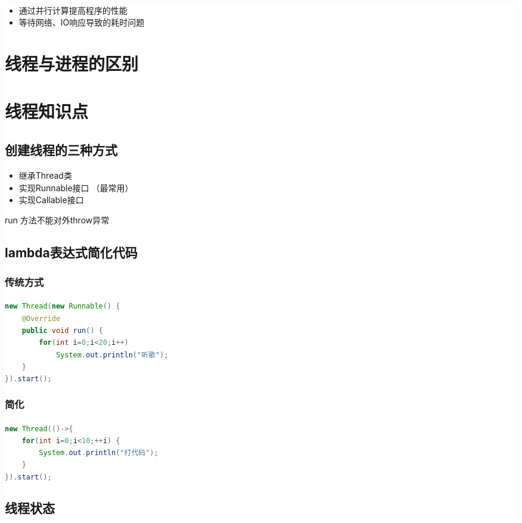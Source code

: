 - 通过并行计算提高程序的性能
- 等待网络、IO响应导致的耗时问题







# 线程与进程的区别







# 线程知识点

## 创建线程的三种方式

- 继承Thread类
- 实现Runnable接口 （最常用）
- 实现Callable接口

run 方法不能对外throw异常



## lambda表达式简化代码

### 传统方式

```java
new Thread(new Runnable() {
    @Override
    public void run() {
        for(int i=0;i<20;i++)
            System.out.println("听歌");
    }
}).start();
```

### 简化

```java
new Thread(()->{ 
    for(int i=0;i<10;++i) {
        System.out.println("打代码");
    }
}).start();
```



## 线程状态
